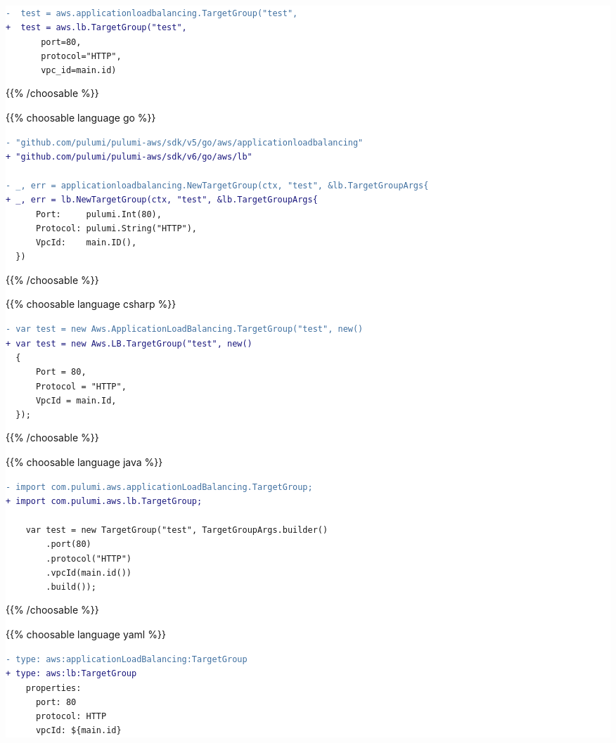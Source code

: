 ```diff
-  test = aws.applicationloadbalancing.TargetGroup("test",
+  test = aws.lb.TargetGroup("test",
       port=80,
       protocol="HTTP",
       vpc_id=main.id)
```

{{% /choosable %}}

{{% choosable language go %}}

```diff
- "github.com/pulumi/pulumi-aws/sdk/v5/go/aws/applicationloadbalancing"
+ "github.com/pulumi/pulumi-aws/sdk/v6/go/aws/lb"

- _, err = applicationloadbalancing.NewTargetGroup(ctx, "test", &lb.TargetGroupArgs{
+ _, err = lb.NewTargetGroup(ctx, "test", &lb.TargetGroupArgs{
      Port:     pulumi.Int(80),
      Protocol: pulumi.String("HTTP"),
      VpcId:    main.ID(),
  })
```

{{% /choosable %}}

{{% choosable language csharp %}}

```diff
- var test = new Aws.ApplicationLoadBalancing.TargetGroup("test", new()
+ var test = new Aws.LB.TargetGroup("test", new()
  {
      Port = 80,
      Protocol = "HTTP",
      VpcId = main.Id,
  });
```

{{% /choosable %}}

{{% choosable language java %}}

```diff
- import com.pulumi.aws.applicationLoadBalancing.TargetGroup;
+ import com.pulumi.aws.lb.TargetGroup;

    var test = new TargetGroup("test", TargetGroupArgs.builder()
        .port(80)
        .protocol("HTTP")
        .vpcId(main.id())
        .build());
```

{{% /choosable %}}

{{% choosable language yaml %}}

```diff
- type: aws:applicationLoadBalancing:TargetGroup
+ type: aws:lb:TargetGroup
    properties:
      port: 80
      protocol: HTTP
      vpcId: ${main.id}
```
